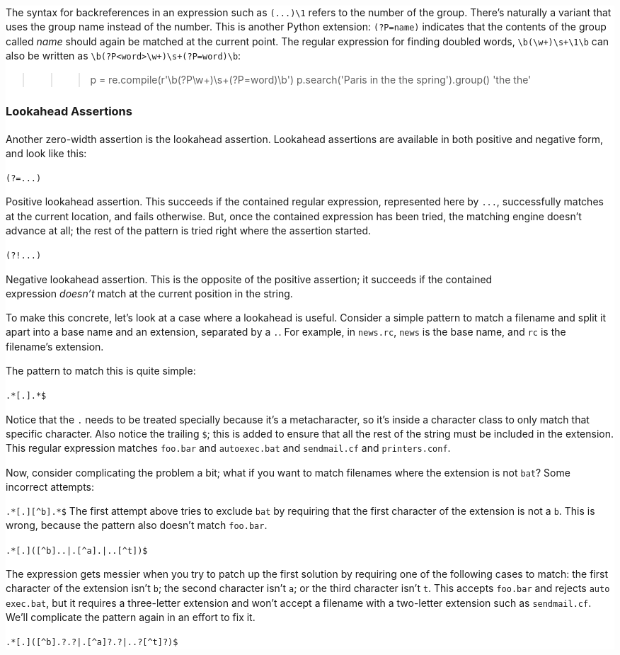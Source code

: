 The syntax for backreferences in an expression such as `(...)\1` refers to the number of the group. There’s naturally a variant that uses the group name instead of the number. This is another Python extension: `(?P=name)` indicates that the contents of the group called _name_ should again be matched at the current point. The regular expression for finding doubled words, `\b(\w+)\s+\1\b` can also be written as `\b(?P<word>\w+)\s+(?P=word)\b`:

>>>

>>> p = re.compile(r'\b(?P<word>\w+)\s+(?P=word)\b')
>>> p.search('Paris in the the spring').group()
'the the'

### Lookahead Assertions[](https://docs.python.org/3/howto/regex.html#lookahead-assertions "Link to this heading")

Another zero-width assertion is the lookahead assertion. Lookahead assertions are available in both positive and negative form, and look like this:

`(?=...)`

Positive lookahead assertion. This succeeds if the contained regular expression, represented here by `...`, successfully matches at the current location, and fails otherwise. But, once the contained expression has been tried, the matching engine doesn’t advance at all; the rest of the pattern is tried right where the assertion started.

`(?!...)`

Negative lookahead assertion. This is the opposite of the positive assertion; it succeeds if the contained expression _doesn’t_ match at the current position in the string.

To make this concrete, let’s look at a case where a lookahead is useful. Consider a simple pattern to match a filename and split it apart into a base name and an extension, separated by a `.`. For example, in `news.rc`, `news` is the base name, and `rc` is the filename’s extension.

The pattern to match this is quite simple:

`.*[.].*$`

Notice that the `.` needs to be treated specially because it’s a metacharacter, so it’s inside a character class to only match that specific character. Also notice the trailing `$`; this is added to ensure that all the rest of the string must be included in the extension. This regular expression matches `foo.bar` and `autoexec.bat` and `sendmail.cf` and `printers.conf`.

Now, consider complicating the problem a bit; what if you want to match filenames where the extension is not `bat`? Some incorrect attempts:

`.*[.][^b].*$` The first attempt above tries to exclude `bat` by requiring that the first character of the extension is not a `b`. This is wrong, because the pattern also doesn’t match `foo.bar`.

`.*[.]([^b]..|.[^a].|..[^t])$`

The expression gets messier when you try to patch up the first solution by requiring one of the following cases to match: the first character of the extension isn’t `b`; the second character isn’t `a`; or the third character isn’t `t`. This accepts `foo.bar` and rejects `autoexec.bat`, but it requires a three-letter extension and won’t accept a filename with a two-letter extension such as `sendmail.cf`. We’ll complicate the pattern again in an effort to fix it.

`.*[.]([^b].?.?|.[^a]?.?|..?[^t]?)$`
